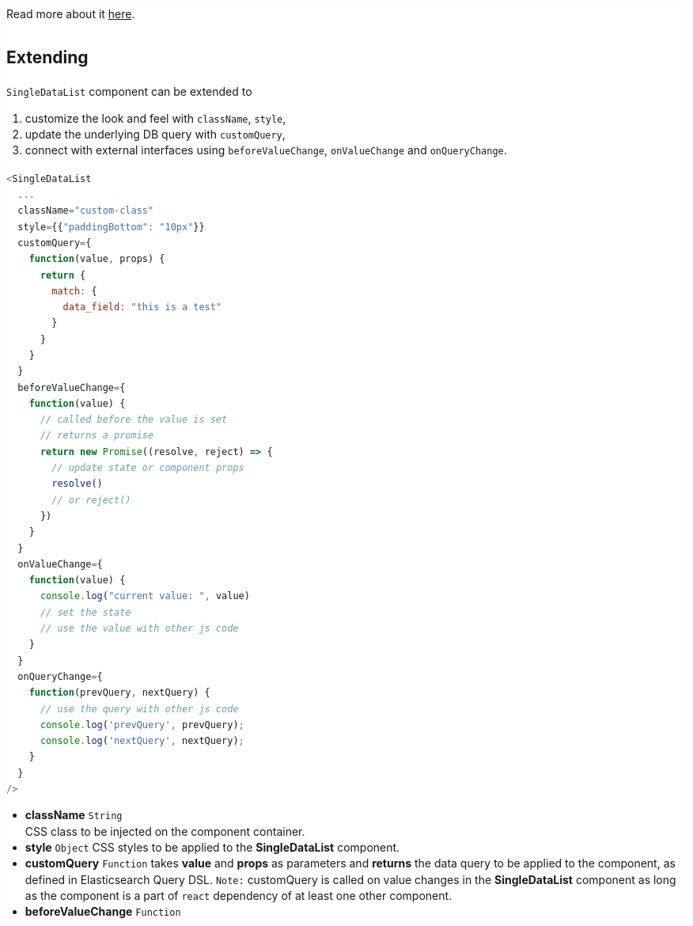 Read more about it [here](/theming/class.html).

## Extending

`SingleDataList` component can be extended to
1. customize the look and feel with `className`, `style`,
2. update the underlying DB query with `customQuery`,
3. connect with external interfaces using `beforeValueChange`, `onValueChange` and `onQueryChange`.

```js
<SingleDataList
  ...
  className="custom-class"
  style={{"paddingBottom": "10px"}}
  customQuery={
    function(value, props) {
      return {
        match: {
          data_field: "this is a test"
        }
      }
    }
  }
  beforeValueChange={
    function(value) {
      // called before the value is set
      // returns a promise
      return new Promise((resolve, reject) => {
        // update state or component props
        resolve()
        // or reject()
      })
    }
  }
  onValueChange={
    function(value) {
      console.log("current value: ", value)
      // set the state
      // use the value with other js code
    }
  }
  onQueryChange={
    function(prevQuery, nextQuery) {
      // use the query with other js code
      console.log('prevQuery', prevQuery);
      console.log('nextQuery', nextQuery);
    }
  }
/>
```

- **className** `String`  
    CSS class to be injected on the component container.
- **style** `Object`
    CSS styles to be applied to the **SingleDataList** component.
- **customQuery** `Function`
    takes **value** and **props** as parameters and **returns** the data query to be applied to the component, as defined in Elasticsearch Query DSL.
    `Note:` customQuery is called on value changes in the **SingleDataList** component as long as the component is a part of `react` dependency of at least one other component.
- **beforeValueChange** `Function`  